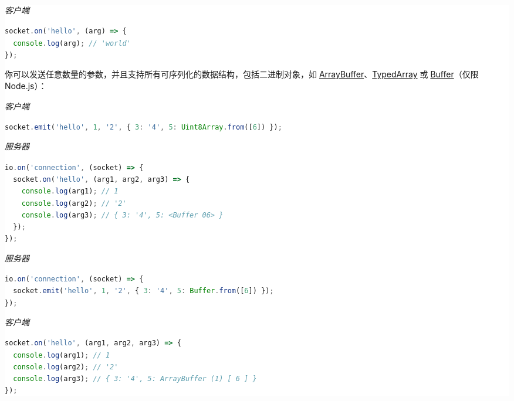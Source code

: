 *客户端*

```js
socket.on('hello', (arg) => {
  console.log(arg); // 'world'
});
```

  </TabItem>
</Tabs>

你可以发送任意数量的参数，并且支持所有可序列化的数据结构，包括二进制对象，如 [ArrayBuffer](https://developer.mozilla.org/en-US/docs/Web/JavaScript/Reference/Global_Objects/ArrayBuffer)、[TypedArray](https://developer.mozilla.org/en-US/docs/Web/JavaScript/Reference/Global_Objects/TypedArray) 或 [Buffer](https://nodejs.org/docs/latest/api/buffer.html#buffer_buffer)（仅限 Node.js）：

<Tabs>
  <TabItem value="从客户端到服务器" label="从客户端到服务器">

*客户端*

```js
socket.emit('hello', 1, '2', { 3: '4', 5: Uint8Array.from([6]) });
```

*服务器*

```js
io.on('connection', (socket) => {
  socket.on('hello', (arg1, arg2, arg3) => {
    console.log(arg1); // 1
    console.log(arg2); // '2'
    console.log(arg3); // { 3: '4', 5: <Buffer 06> }
  });
});
```

  </TabItem>
  <TabItem value="从服务器到客户端" label="从服务器到客户端">

*服务器*

```js
io.on('connection', (socket) => {
  socket.emit('hello', 1, '2', { 3: '4', 5: Buffer.from([6]) });
});
```

*客户端*

```js
socket.on('hello', (arg1, arg2, arg3) => {
  console.log(arg1); // 1
  console.log(arg2); // '2'
  console.log(arg3); // { 3: '4', 5: ArrayBuffer (1) [ 6 ] }
});
```

  </TabItem>
</Tabs>
